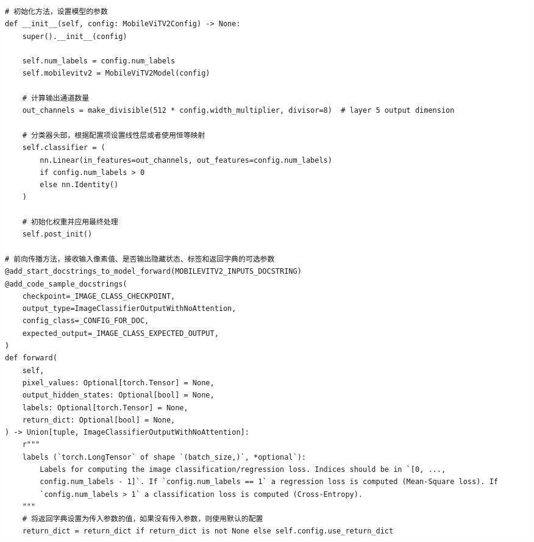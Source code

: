     # 初始化方法，设置模型的参数
    def __init__(self, config: MobileViTV2Config) -> None:
        super().__init__(config)

        self.num_labels = config.num_labels
        self.mobilevitv2 = MobileViTV2Model(config)

        # 计算输出通道数量
        out_channels = make_divisible(512 * config.width_multiplier, divisor=8)  # layer 5 output dimension
        
        # 分类器头部，根据配置项设置线性层或者使用恒等映射
        self.classifier = (
            nn.Linear(in_features=out_channels, out_features=config.num_labels)
            if config.num_labels > 0
            else nn.Identity()
        )

        # 初始化权重并应用最终处理
        self.post_init()

    # 前向传播方法，接收输入像素值、是否输出隐藏状态、标签和返回字典的可选参数
    @add_start_docstrings_to_model_forward(MOBILEVITV2_INPUTS_DOCSTRING)
    @add_code_sample_docstrings(
        checkpoint=_IMAGE_CLASS_CHECKPOINT,
        output_type=ImageClassifierOutputWithNoAttention,
        config_class=_CONFIG_FOR_DOC,
        expected_output=_IMAGE_CLASS_EXPECTED_OUTPUT,
    )
    def forward(
        self,
        pixel_values: Optional[torch.Tensor] = None,
        output_hidden_states: Optional[bool] = None,
        labels: Optional[torch.Tensor] = None,
        return_dict: Optional[bool] = None,
    ) -> Union[tuple, ImageClassifierOutputWithNoAttention]:
        r"""
        labels (`torch.LongTensor` of shape `(batch_size,)`, *optional`):
            Labels for computing the image classification/regression loss. Indices should be in `[0, ...,
            config.num_labels - 1]`. If `config.num_labels == 1` a regression loss is computed (Mean-Square loss). If
            `config.num_labels > 1` a classification loss is computed (Cross-Entropy).
        """
        # 将返回字典设置为传入参数的值，如果没有传入参数，则使用默认的配置
        return_dict = return_dict if return_dict is not None else self.config.use_return_dict

